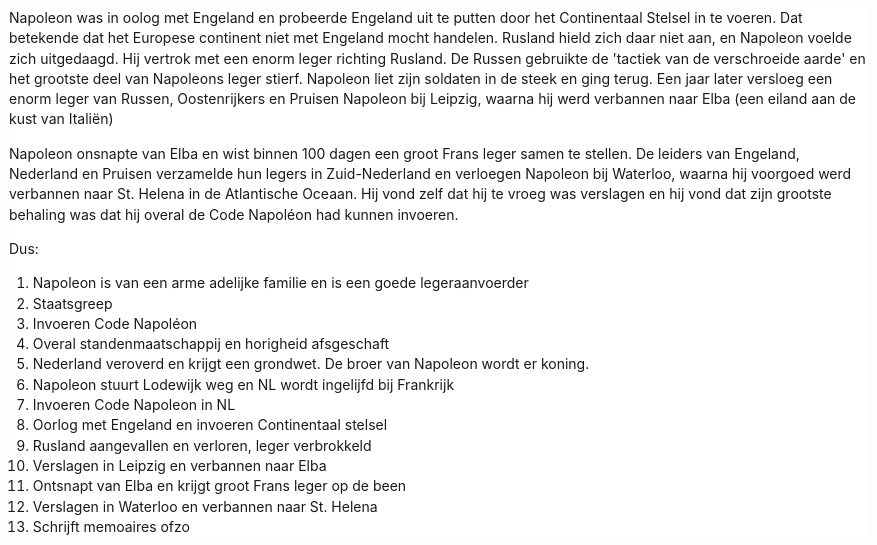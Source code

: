 Napoleon was in oolog met Engeland en probeerde Engeland uit te putten door het Continentaal Stelsel in te voeren. Dat betekende dat het Europese continent niet met Engeland mocht handelen. Rusland hield zich daar niet aan, en Napoleon voelde zich uitgedaagd. Hij vertrok met een enorm leger richting Rusland. De Russen gebruikte de 'tactiek van de verschroeide aarde' en het grootste deel van Napoleons leger stierf. Napoleon liet zijn soldaten in de steek en ging terug. Een jaar later versloeg een enorm leger van Russen, Oostenrijkers en Pruisen Napoleon bij Leipzig, waarna hij werd verbannen naar Elba (een eiland aan de kust van Italiën)

Napoleon onsnapte van Elba en wist binnen 100 dagen een groot Frans leger samen te stellen. De leiders van Engeland, Nederland en Pruisen verzamelde hun legers in Zuid-Nederland en verloegen Napoleon bij Waterloo, waarna hij voorgoed werd verbannen naar St. Helena in de Atlantische Oceaan. Hij vond zelf dat hij te vroeg was verslagen en hij vond dat zijn grootste behaling was dat hij overal de Code Napoléon had kunnen invoeren.

Dus:

1. Napoleon is van een arme adelijke familie en is een goede legeraanvoerder
2. Staatsgreep
3. Invoeren Code Napoléon
4. Overal standenmaatschappij en horigheid afsgeschaft
5. Nederland veroverd en krijgt een grondwet. De broer van Napoleon wordt er koning.
6. Napoleon stuurt Lodewijk weg en NL wordt ingelijfd bij Frankrijk
7. Invoeren Code Napoleon in NL
8. Oorlog met Engeland en invoeren Continentaal stelsel
9. Rusland aangevallen en verloren, leger verbrokkeld
10. Verslagen in Leipzig en verbannen naar Elba
11. Ontsnapt van Elba en krijgt groot Frans leger op de been
12. Verslagen in Waterloo en verbannen naar St. Helena
13. Schrijft memoaires ofzo
